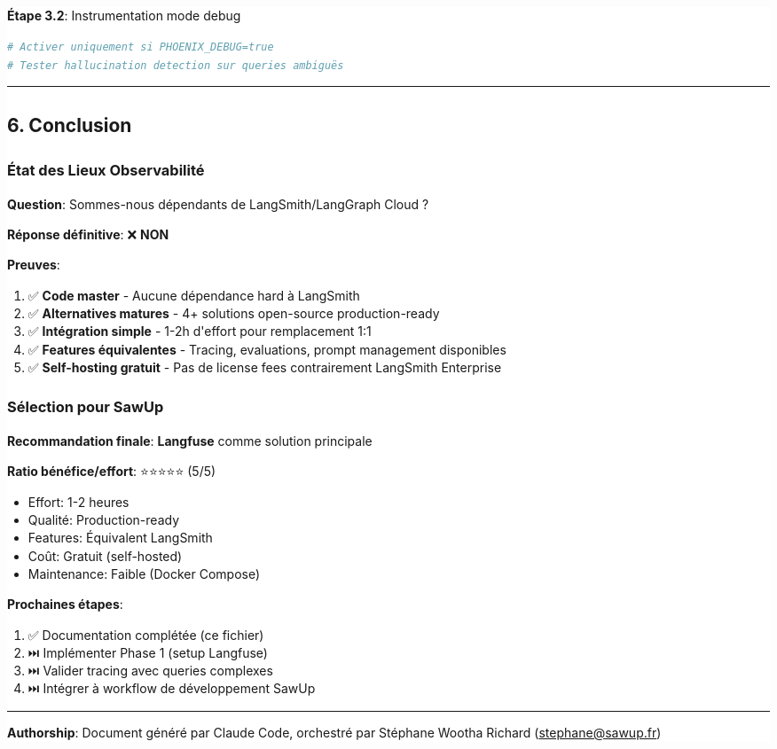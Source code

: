 **Étape 3.2**: Instrumentation mode debug
```python
# Activer uniquement si PHOENIX_DEBUG=true
# Tester hallucination detection sur queries ambiguës
```

---

## 6. Conclusion

### État des Lieux Observabilité

**Question**: Sommes-nous dépendants de LangSmith/LangGraph Cloud ?

**Réponse définitive**: ❌ **NON**

**Preuves**:
1. ✅ **Code master** - Aucune dépendance hard à LangSmith
2. ✅ **Alternatives matures** - 4+ solutions open-source production-ready
3. ✅ **Intégration simple** - 1-2h d'effort pour remplacement 1:1
4. ✅ **Features équivalentes** - Tracing, evaluations, prompt management disponibles
5. ✅ **Self-hosting gratuit** - Pas de license fees contrairement LangSmith Enterprise

### Sélection pour SawUp

**Recommandation finale**: **Langfuse** comme solution principale

**Ratio bénéfice/effort**: ⭐⭐⭐⭐⭐ (5/5)
- Effort: 1-2 heures
- Qualité: Production-ready
- Features: Équivalent LangSmith
- Coût: Gratuit (self-hosted)
- Maintenance: Faible (Docker Compose)

**Prochaines étapes**:
1. ✅ Documentation complétée (ce fichier)
2. ⏭️ Implémenter Phase 1 (setup Langfuse)
3. ⏭️ Valider tracing avec queries complexes
4. ⏭️ Intégrer à workflow de développement SawUp

---

**Authorship**: Document généré par Claude Code, orchestré par Stéphane Wootha Richard (stephane@sawup.fr)